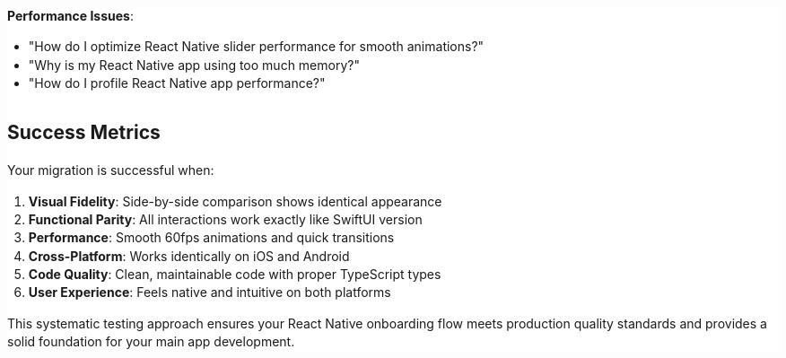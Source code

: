 **Performance Issues**:
- "How do I optimize React Native slider performance for smooth animations?"
- "Why is my React Native app using too much memory?"
- "How do I profile React Native app performance?"

## Success Metrics

Your migration is successful when:

1. **Visual Fidelity**: Side-by-side comparison shows identical appearance
2. **Functional Parity**: All interactions work exactly like SwiftUI version
3. **Performance**: Smooth 60fps animations and quick transitions
4. **Cross-Platform**: Works identically on iOS and Android
5. **Code Quality**: Clean, maintainable code with proper TypeScript types
6. **User Experience**: Feels native and intuitive on both platforms

This systematic testing approach ensures your React Native onboarding flow meets production quality standards and provides a solid foundation for your main app development.